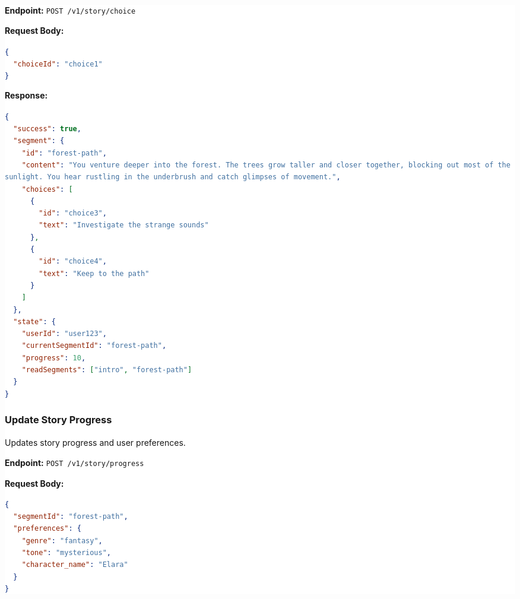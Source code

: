 **Endpoint:** `POST /v1/story/choice`

**Request Body:**
```json
{
  "choiceId": "choice1"
}
```

**Response:**
```json
{
  "success": true,
  "segment": {
    "id": "forest-path",
    "content": "You venture deeper into the forest. The trees grow taller and closer together, blocking out most of the sunlight. You hear rustling in the underbrush and catch glimpses of movement.",
    "choices": [
      {
        "id": "choice3",
        "text": "Investigate the strange sounds"
      },
      {
        "id": "choice4",
        "text": "Keep to the path"
      }
    ]
  },
  "state": {
    "userId": "user123",
    "currentSegmentId": "forest-path",
    "progress": 10,
    "readSegments": ["intro", "forest-path"]
  }
}
```

### Update Story Progress

Updates story progress and user preferences.

**Endpoint:** `POST /v1/story/progress`

**Request Body:**
```json
{
  "segmentId": "forest-path",
  "preferences": {
    "genre": "fantasy",
    "tone": "mysterious",
    "character_name": "Elara"
  }
}
```
